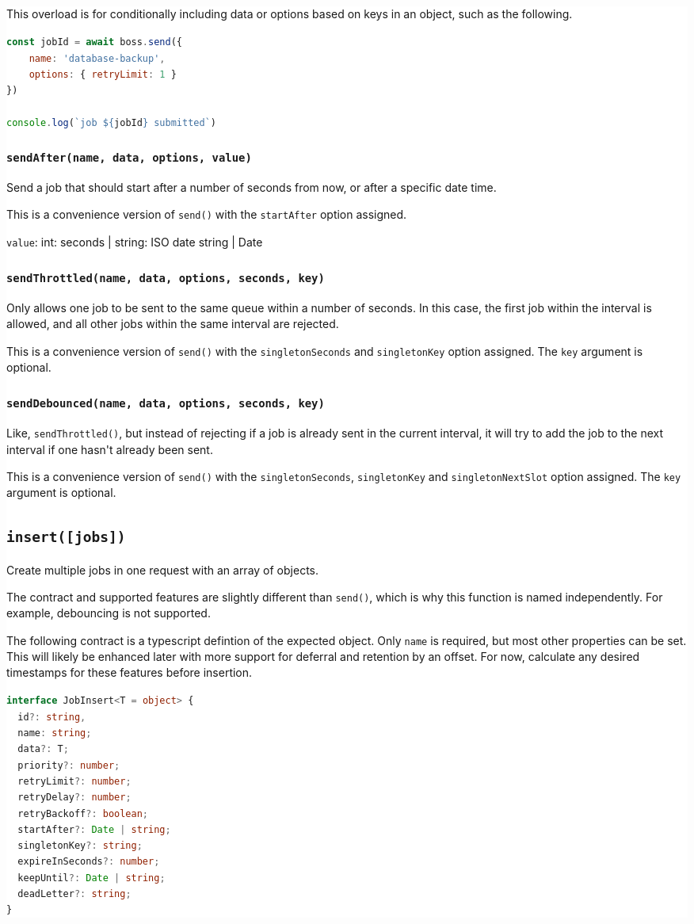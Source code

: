 
This overload is for conditionally including data or options based on keys in an object, such as the following.

```js
const jobId = await boss.send({
    name: 'database-backup',
    options: { retryLimit: 1 }
})

console.log(`job ${jobId} submitted`)
```

### `sendAfter(name, data, options, value)`

Send a job that should start after a number of seconds from now, or after a specific date time.

This is a convenience version of `send()` with the `startAfter` option assigned.

`value`: int: seconds | string: ISO date string | Date


### `sendThrottled(name, data, options, seconds, key)`

Only allows one job to be sent to the same queue within a number of seconds.  In this case, the first job within the interval is allowed, and all other jobs within the same interval are rejected.

This is a convenience version of `send()` with the `singletonSeconds` and `singletonKey` option assigned. The `key` argument is optional.

### `sendDebounced(name, data, options, seconds, key)`

Like, `sendThrottled()`, but instead of rejecting if a job is already sent in the current interval, it will try to add the job to the next interval if one hasn't already been sent.

This is a convenience version of `send()` with the `singletonSeconds`, `singletonKey` and `singletonNextSlot` option assigned. The `key` argument is optional.

## `insert([jobs])`

Create multiple jobs in one request with an array of objects.

The contract and supported features are slightly different than `send()`, which is why this function is named independently.  For example, debouncing is not supported.

The following contract is a typescript defintion of the expected object. Only `name` is required, but most other properties can be set. This will likely be enhanced later with more support for deferral and retention by an offset. For now, calculate any desired timestamps for these features before insertion.

```ts
interface JobInsert<T = object> {
  id?: string,
  name: string;
  data?: T;
  priority?: number;
  retryLimit?: number;
  retryDelay?: number;
  retryBackoff?: boolean;
  startAfter?: Date | string;
  singletonKey?: string;
  expireInSeconds?: number;
  keepUntil?: Date | string;
  deadLetter?: string;
}
```

